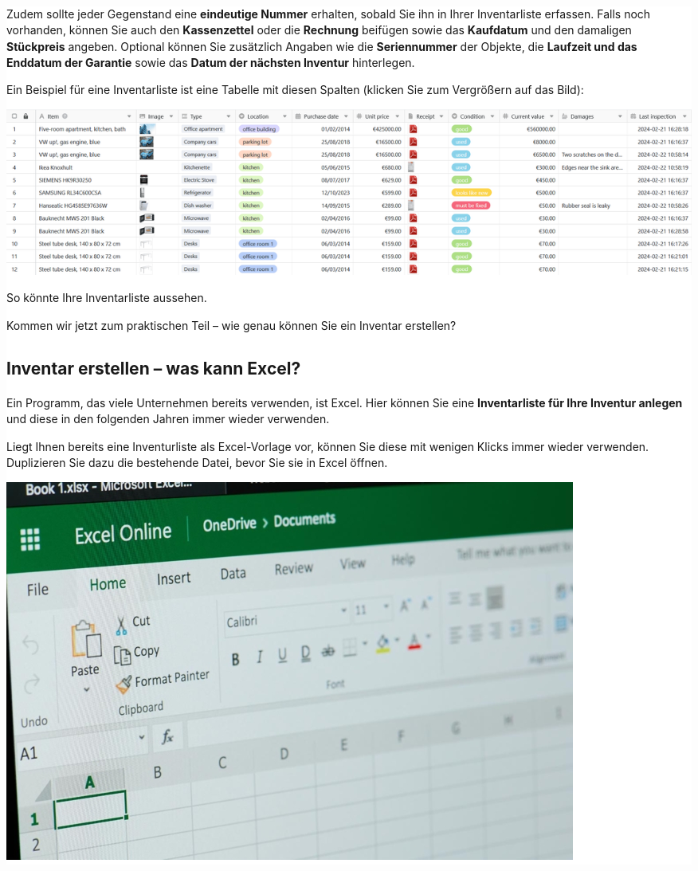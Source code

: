 Zudem sollte jeder Gegenstand eine **eindeutige Nummer** erhalten, sobald Sie ihn in Ihrer Inventarliste erfassen. Falls noch vorhanden, können Sie auch den **Kassenzettel** oder die **Rechnung** beifügen sowie das **Kaufdatum** und den damaligen **Stückpreis** angeben. Optional können Sie zusätzlich Angaben wie die **Seriennummer** der Objekte, die **Laufzeit und das Enddatum der Garantie** sowie das **Datum der nächsten Inventur** hinterlegen.

Ein Beispiel für eine Inventarliste ist eine Tabelle mit diesen Spalten (klicken Sie zum Vergrößern auf das Bild):

![Beispiel: Vorlage für eine Inventarliste](Beispiel-Vorlage-fuer-eine-Inventarliste.png)

So könnte Ihre Inventarliste aussehen.

Kommen wir jetzt zum praktischen Teil – wie genau können Sie ein Inventar erstellen?

## Inventar erstellen – was kann Excel?

Ein Programm, das viele Unternehmen bereits verwenden, ist Excel. Hier können Sie eine **Inventarliste für Ihre Inventur anlegen** und diese in den folgenden Jahren immer wieder verwenden.

Liegt Ihnen bereits eine Inventurliste als Excel-Vorlage vor, können Sie diese mit wenigen Klicks immer wieder verwenden. Duplizieren Sie dazu die bestehende Datei, bevor Sie sie in Excel öffnen.

![Excel für eine Inventarliste.](Inventarliste-Vorlage-3_AdobeStock_288360292_bearbeitet-711x474.jpg)
